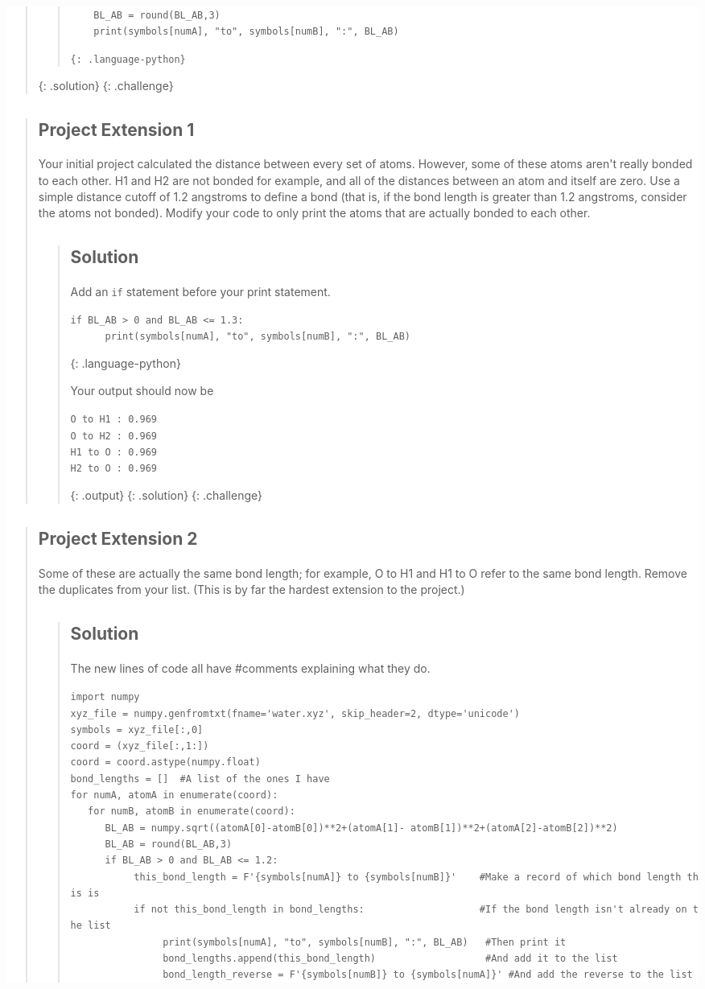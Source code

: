 >>         BL_AB = round(BL_AB,3)
>>         print(symbols[numA], "to", symbols[numB], ":", BL_AB)  
>> ~~~
>> {: .language-python}
> {: .solution}
{: .challenge}

> ## Project Extension 1
>
> Your initial project calculated the distance between every set of atoms.   However, some of these atoms aren't really bonded to each other.  H1 and H2 are not bonded for example, and all of the distances between an atom and itself are zero.  Use a simple distance cutoff of 1.2 angstroms to define a bond (that is, if the bond length is greater than 1.2 angstroms, consider the atoms not bonded). Modify your code to only print the atoms that are actually bonded to each other.  
>
>> ## Solution
>>
>> Add an `if` statement before your print statement.
>> ~~~
>> if BL_AB > 0 and BL_AB <= 1.3:
>>       print(symbols[numA], "to", symbols[numB], ":", BL_AB)
>> ~~~
>> {: .language-python}
>>
>> Your output should now be
>> ~~~
>> O to H1 : 0.969
>> O to H2 : 0.969
>> H1 to O : 0.969
>> H2 to O : 0.969
>> ~~~
>> {: .output}
> {: .solution}
{: .challenge}

> ## Project Extension 2
> Some of these are actually the same bond length; for example, O to H1 and H1 to O refer to the same bond length.  Remove the duplicates from your list.  (This is by far the hardest extension to the project.)
>
>> ## Solution
>>
>> The new lines of code all have #comments explaining what they do.
>>
>> ~~~
>> import numpy
>> xyz_file = numpy.genfromtxt(fname='water.xyz', skip_header=2, dtype='unicode')
>> symbols = xyz_file[:,0]
>> coord = (xyz_file[:,1:])
>> coord = coord.astype(numpy.float)
>> bond_lengths = []  #A list of the ones I have
>> for numA, atomA in enumerate(coord):
>>    for numB, atomB in enumerate(coord):
>>       BL_AB = numpy.sqrt((atomA[0]-atomB[0])**2+(atomA[1]- atomB[1])**2+(atomA[2]-atomB[2])**2)
>>       BL_AB = round(BL_AB,3)
>>       if BL_AB > 0 and BL_AB <= 1.2:
>>            this_bond_length = F'{symbols[numA]} to {symbols[numB]}'    #Make a record of which bond length this is
>>            if not this_bond_length in bond_lengths:                    #If the bond length isn't already on the list
>>                 print(symbols[numA], "to", symbols[numB], ":", BL_AB)   #Then print it   
>>                 bond_lengths.append(this_bond_length)                   #And add it to the list
>>                 bond_length_reverse = F'{symbols[numB]} to {symbols[numA]}' #And add the reverse to the list